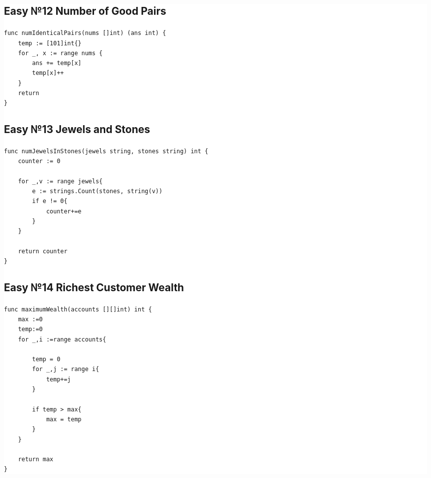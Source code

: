 ## Easy №12 Number of Good Pairs

```
func numIdenticalPairs(nums []int) (ans int) {
	temp := [101]int{}
	for _, x := range nums {
		ans += temp[x]
		temp[x]++
	}
	return
}

```

## Easy №13 Jewels and Stones

```
func numJewelsInStones(jewels string, stones string) int {
    counter := 0

    for _,v := range jewels{
        e := strings.Count(stones, string(v))
        if e != 0{
            counter+=e
        }
    }

    return counter
}

```

## Easy №14 Richest Customer Wealth

```
func maximumWealth(accounts [][]int) int {
	max :=0
	temp:=0
	for _,i :=range accounts{
		
		temp = 0
		for _,j := range i{
			temp+=j
		}

		if temp > max{
			max = temp
		}
	}

	return max
}

```
